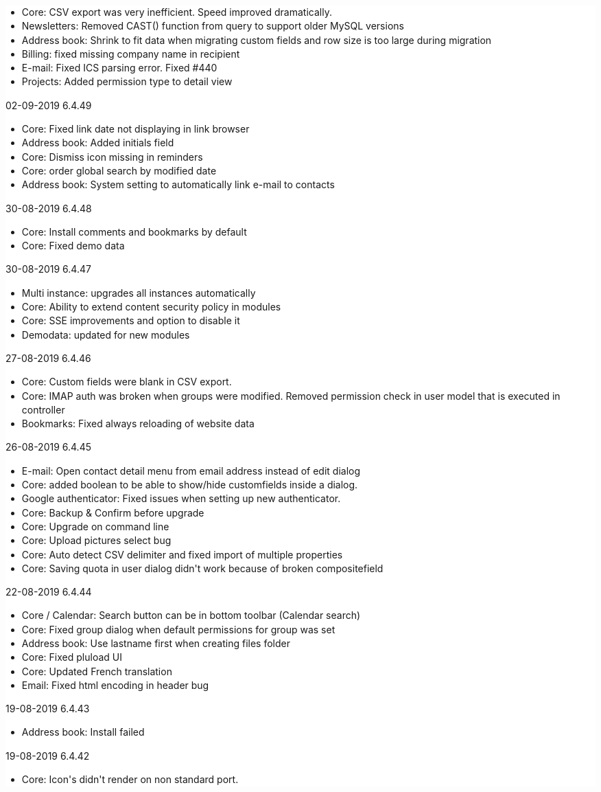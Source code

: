 - Core: CSV export was very inefficient. Speed improved dramatically.
- Newsletters: Removed CAST() function from query to support older MySQL versions
- Address book: Shrink to fit data when migrating custom fields and row size is too large during migration
- Billing: fixed missing company name in recipient
- E-mail: Fixed ICS parsing error. Fixed #440
- Projects: Added permission type to detail view

02-09-2019 6.4.49
- Core: Fixed link date not displaying in link browser
- Address book: Added initials field
- Core: Dismiss icon missing in reminders
- Core: order global search by modified date
- Address book: System setting to automatically link e-mail to contacts

30-08-2019 6.4.48
- Core: Install comments and bookmarks by default
- Core: Fixed demo data

30-08-2019 6.4.47
- Multi instance: upgrades all instances automatically
- Core: Ability to extend content security policy in modules
- Core: SSE improvements and option to disable it
- Demodata: updated for new modules

27-08-2019 6.4.46
- Core: Custom fields were blank in CSV export.
- Core: IMAP auth was broken when groups were modified. Removed permission check in user model that is executed in controller
- Bookmarks: Fixed always reloading of website data

26-08-2019 6.4.45
- E-mail: Open contact detail menu from email address instead of edit dialog
- Core: added boolean to be able to show/hide customfields inside a dialog.
- Google authenticator: Fixed issues when setting up new authenticator.
- Core: Backup & Confirm before upgrade
- Core: Upgrade on command line
- Core: Upload pictures select bug
- Core: Auto detect CSV delimiter and fixed import of multiple properties
- Core: Saving quota in user dialog didn't work because of broken compositefield

22-08-2019 6.4.44
- Core / Calendar: Search button can be in bottom toolbar (Calendar search)
- Core: Fixed group dialog when default permissions for group was set
- Address book: Use lastname first when creating files folder
- Core: Fixed pluload UI
- Core: Updated French translation
- Email: Fixed html encoding in header bug

19-08-2019 6.4.43
- Address book: Install failed

19-08-2019 6.4.42
- Core: Icon's didn't render on non standard port.
